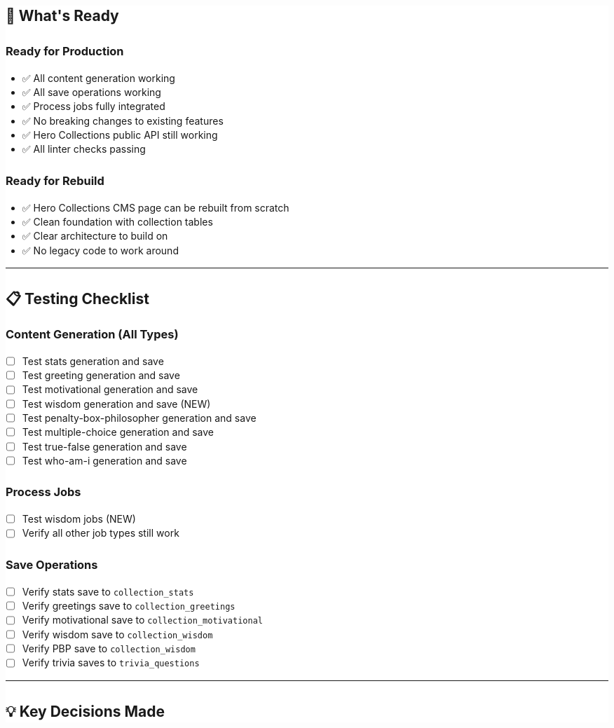 
## 🚀 What's Ready

### **Ready for Production**

- ✅ All content generation working
- ✅ All save operations working
- ✅ Process jobs fully integrated
- ✅ No breaking changes to existing features
- ✅ Hero Collections public API still working
- ✅ All linter checks passing

### **Ready for Rebuild**

- ✅ Hero Collections CMS page can be rebuilt from scratch
- ✅ Clean foundation with collection tables
- ✅ Clear architecture to build on
- ✅ No legacy code to work around

---

## 📋 Testing Checklist

### **Content Generation (All Types)**

- [ ] Test stats generation and save
- [ ] Test greeting generation and save
- [ ] Test motivational generation and save
- [ ] Test wisdom generation and save (NEW)
- [ ] Test penalty-box-philosopher generation and save
- [ ] Test multiple-choice generation and save
- [ ] Test true-false generation and save
- [ ] Test who-am-i generation and save

### **Process Jobs**

- [ ] Test wisdom jobs (NEW)
- [ ] Verify all other job types still work

### **Save Operations**

- [ ] Verify stats save to `collection_stats`
- [ ] Verify greetings save to `collection_greetings`
- [ ] Verify motivational save to `collection_motivational`
- [ ] Verify wisdom save to `collection_wisdom`
- [ ] Verify PBP save to `collection_wisdom`
- [ ] Verify trivia saves to `trivia_questions`

---

## 💡 Key Decisions Made

